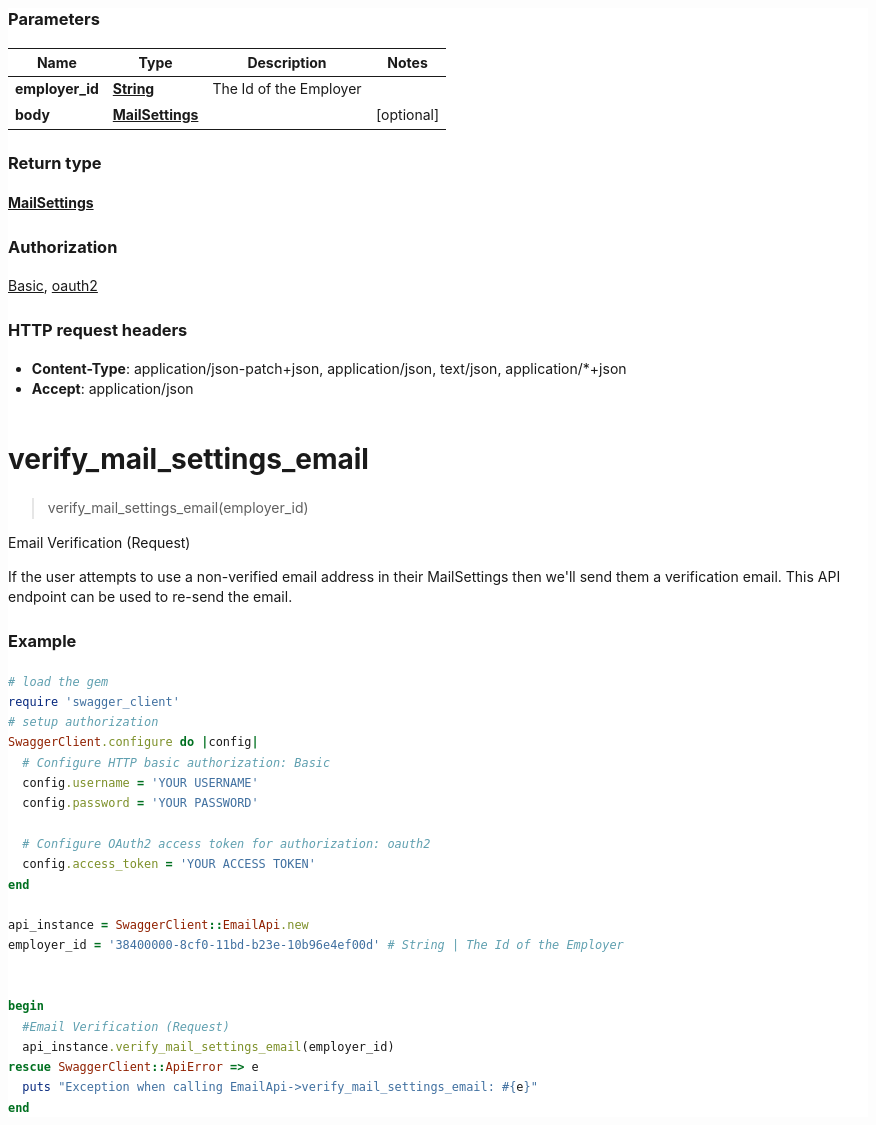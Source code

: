 ### Parameters

Name | Type | Description  | Notes
------------- | ------------- | ------------- | -------------
 **employer_id** | [**String**](.md)| The Id of the Employer | 
 **body** | [**MailSettings**](MailSettings.md)|  | [optional] 

### Return type

[**MailSettings**](MailSettings.md)

### Authorization

[Basic](../README.md#Basic), [oauth2](../README.md#oauth2)

### HTTP request headers

 - **Content-Type**: application/json-patch+json, application/json, text/json, application/*+json
 - **Accept**: application/json



# **verify_mail_settings_email**
> verify_mail_settings_email(employer_id)

Email Verification (Request)

If the user attempts to use a non-verified email address in their MailSettings then we'll send them a verification email.  This API endpoint can be used to re-send the email.

### Example
```ruby
# load the gem
require 'swagger_client'
# setup authorization
SwaggerClient.configure do |config|
  # Configure HTTP basic authorization: Basic
  config.username = 'YOUR USERNAME'
  config.password = 'YOUR PASSWORD'

  # Configure OAuth2 access token for authorization: oauth2
  config.access_token = 'YOUR ACCESS TOKEN'
end

api_instance = SwaggerClient::EmailApi.new
employer_id = '38400000-8cf0-11bd-b23e-10b96e4ef00d' # String | The Id of the Employer


begin
  #Email Verification (Request)
  api_instance.verify_mail_settings_email(employer_id)
rescue SwaggerClient::ApiError => e
  puts "Exception when calling EmailApi->verify_mail_settings_email: #{e}"
end
```
